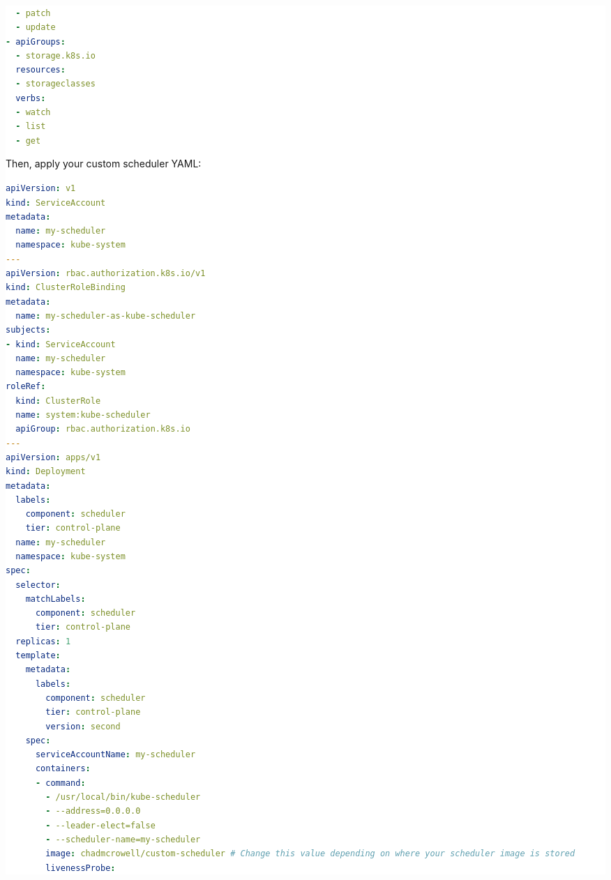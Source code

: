 ```yaml
  - patch
  - update
- apiGroups:
  - storage.k8s.io
  resources:
  - storageclasses
  verbs:
  - watch
  - list
  - get
```

Then, apply your custom scheduler YAML:
```yaml
apiVersion: v1
kind: ServiceAccount
metadata:
  name: my-scheduler
  namespace: kube-system
---
apiVersion: rbac.authorization.k8s.io/v1
kind: ClusterRoleBinding
metadata:
  name: my-scheduler-as-kube-scheduler
subjects:
- kind: ServiceAccount
  name: my-scheduler
  namespace: kube-system
roleRef:
  kind: ClusterRole
  name: system:kube-scheduler
  apiGroup: rbac.authorization.k8s.io
---
apiVersion: apps/v1
kind: Deployment
metadata:
  labels:
    component: scheduler
    tier: control-plane
  name: my-scheduler
  namespace: kube-system
spec:
  selector:
    matchLabels:
      component: scheduler
      tier: control-plane
  replicas: 1
  template:
    metadata:
      labels:
        component: scheduler
        tier: control-plane
        version: second
    spec:
      serviceAccountName: my-scheduler
      containers:
      - command:
        - /usr/local/bin/kube-scheduler
        - --address=0.0.0.0
        - --leader-elect=false
        - --scheduler-name=my-scheduler
        image: chadmcrowell/custom-scheduler # Change this value depending on where your scheduler image is stored
        livenessProbe:
```
